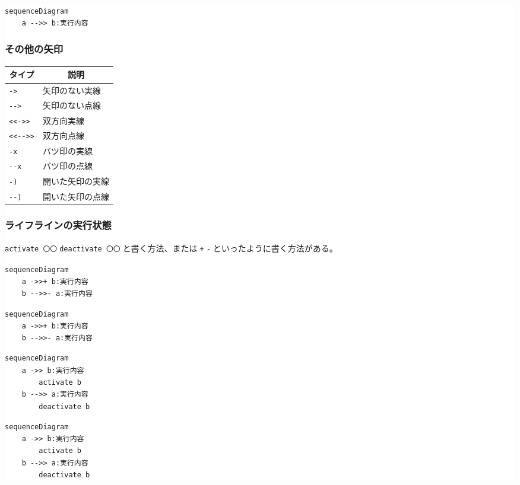 ```
sequenceDiagram
    a -->> b:実行内容
```

### その他の矢印

| タイプ   | 説明             |
| -------- | ---------------- |
| `->`     | 矢印のない実線   |
| `-->`    | 矢印のない点線   |
| `<<->>`  | 双方向実線       |
| `<<-->>` | 双方向点線       |
| `-x`     | バツ印の実線     |
| `--x`    | バツ印の点線     |
| `-)`     | 開いた矢印の実線 |
| `--)`    | 開いた矢印の点線 |



### ライフラインの実行状態

`activate 〇〇` `deactivate 〇〇` と書く方法、または `+` `-` といったように書く方法がある。

```mermaid
sequenceDiagram
    a ->>+ b:実行内容
    b -->>- a:実行内容
```

```
sequenceDiagram
    a ->>+ b:実行内容
    b -->>- a:実行内容
```

```mermaid
sequenceDiagram
    a ->> b:実行内容
        activate b
    b -->> a:実行内容
        deactivate b
```

```
sequenceDiagram
    a ->> b:実行内容
        activate b
    b -->> a:実行内容
        deactivate b
```
